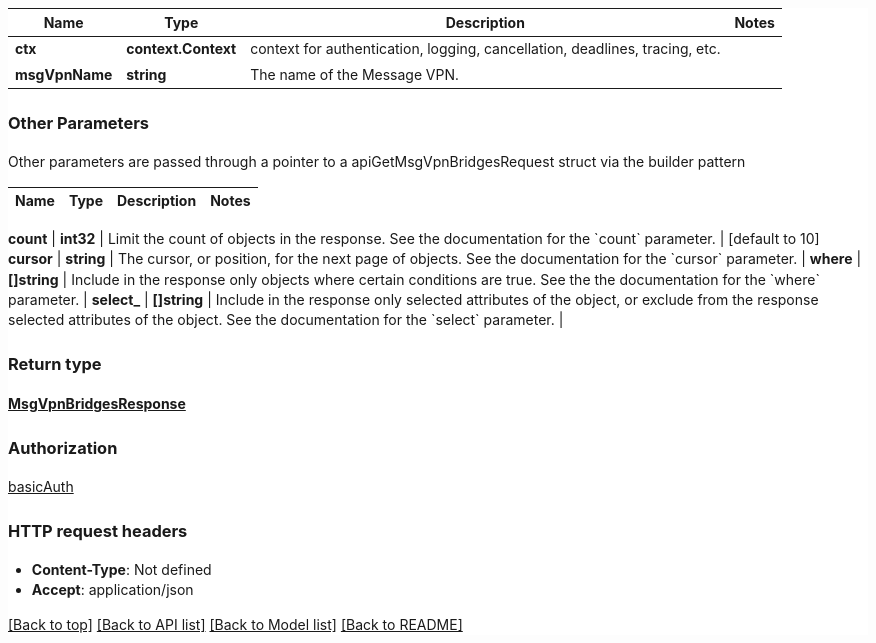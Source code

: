 
Name | Type | Description  | Notes
------------- | ------------- | ------------- | -------------
**ctx** | **context.Context** | context for authentication, logging, cancellation, deadlines, tracing, etc.
**msgVpnName** | **string** | The name of the Message VPN. | 

### Other Parameters

Other parameters are passed through a pointer to a apiGetMsgVpnBridgesRequest struct via the builder pattern


Name | Type | Description  | Notes
------------- | ------------- | ------------- | -------------

 **count** | **int32** | Limit the count of objects in the response. See the documentation for the &#x60;count&#x60; parameter. | [default to 10]
 **cursor** | **string** | The cursor, or position, for the next page of objects. See the documentation for the &#x60;cursor&#x60; parameter. | 
 **where** | **[]string** | Include in the response only objects where certain conditions are true. See the the documentation for the &#x60;where&#x60; parameter. | 
 **select_** | **[]string** | Include in the response only selected attributes of the object, or exclude from the response selected attributes of the object. See the documentation for the &#x60;select&#x60; parameter. | 

### Return type

[**MsgVpnBridgesResponse**](MsgVpnBridgesResponse.md)

### Authorization

[basicAuth](../README.md#basicAuth)

### HTTP request headers

- **Content-Type**: Not defined
- **Accept**: application/json

[[Back to top]](#) [[Back to API list]](../README.md#documentation-for-api-endpoints)
[[Back to Model list]](../README.md#documentation-for-models)
[[Back to README]](../README.md)

